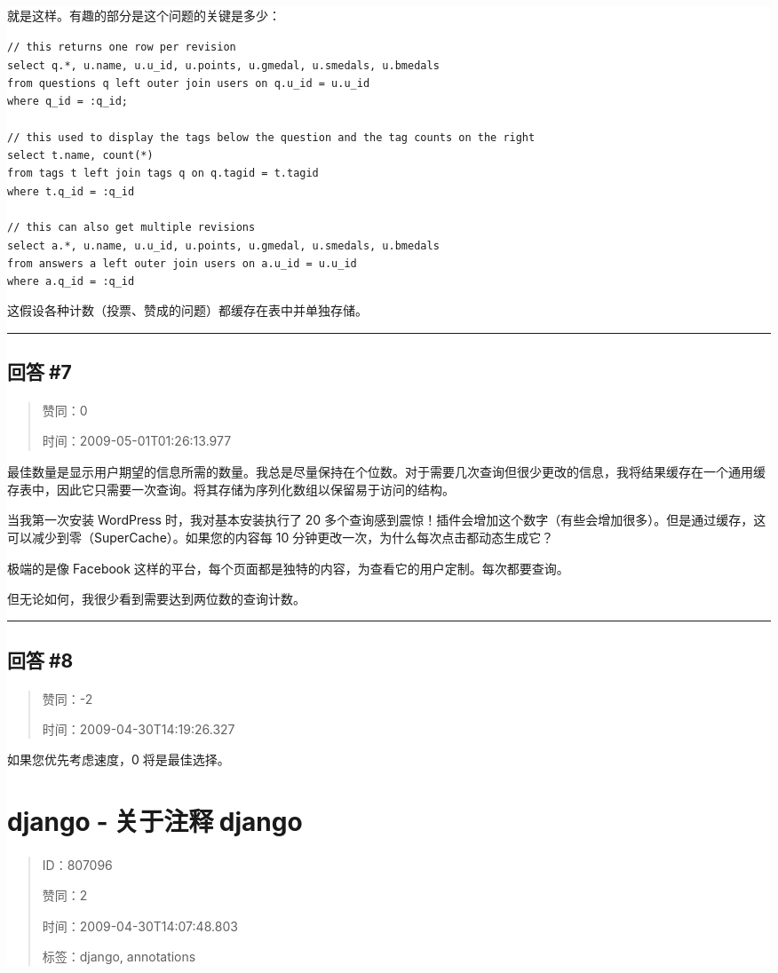 就是这样。有趣的部分是这个问题的关键是多少：

```
// this returns one row per revision
select q.*, u.name, u.u_id, u.points, u.gmedal, u.smedals, u.bmedals
from questions q left outer join users on q.u_id = u.u_id
where q_id = :q_id;

// this used to display the tags below the question and the tag counts on the right
select t.name, count(*)
from tags t left join tags q on q.tagid = t.tagid
where t.q_id = :q_id

// this can also get multiple revisions
select a.*, u.name, u.u_id, u.points, u.gmedal, u.smedals, u.bmedals
from answers a left outer join users on a.u_id = u.u_id
where a.q_id = :q_id 
```

这假设各种计数（投票、赞成的问题）都缓存在表中并单独存储。

* * *

## 回答 #7

> 赞同：0
> 
> 时间：2009-05-01T01:26:13.977

最佳数量是显示用户期望的信息所需的数量。我总是尽量保持在个位数。对于需要几次查询但很少更改的信息，我将结果缓存在一个通用缓存表中，因此它只需要一次查询。将其存储为序列化数组以保留易于访问的结构。

当我第一次安装 WordPress 时，我对基本安装执行了 20 多个查询感到震惊！插件会增加这个数字（有些会增加很多）。但是通过缓存，这可以减少到零（SuperCache）。如果您的内容每 10 分钟更改一次，为什么每次点击都动态生成它？

极端的是像 Facebook 这样的平台，每个页面都是独特的内容，为查看它的用户定制。每次都要查询。

但无论如何，我很少看到需要达到两位数的查询计数。

* * *

## 回答 #8

> 赞同：-2
> 
> 时间：2009-04-30T14:19:26.327

如果您优先考虑速度，0 将是最佳选择。

# django - 关于注释 django

> ID：807096
> 
> 赞同：2
> 
> 时间：2009-04-30T14:07:48.803
> 
> 标签：django, annotations
